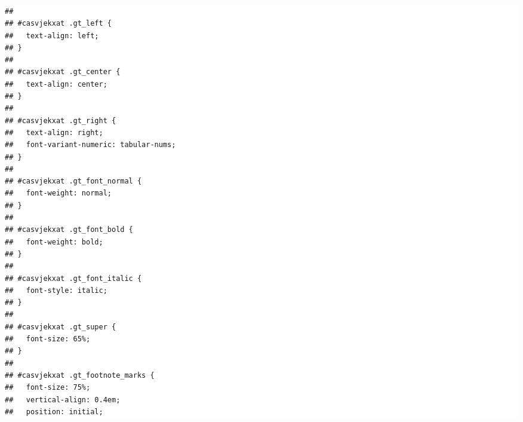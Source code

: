     ## 
    ## #casvjekxat .gt_left {
    ##   text-align: left;
    ## }
    ## 
    ## #casvjekxat .gt_center {
    ##   text-align: center;
    ## }
    ## 
    ## #casvjekxat .gt_right {
    ##   text-align: right;
    ##   font-variant-numeric: tabular-nums;
    ## }
    ## 
    ## #casvjekxat .gt_font_normal {
    ##   font-weight: normal;
    ## }
    ## 
    ## #casvjekxat .gt_font_bold {
    ##   font-weight: bold;
    ## }
    ## 
    ## #casvjekxat .gt_font_italic {
    ##   font-style: italic;
    ## }
    ## 
    ## #casvjekxat .gt_super {
    ##   font-size: 65%;
    ## }
    ## 
    ## #casvjekxat .gt_footnote_marks {
    ##   font-size: 75%;
    ##   vertical-align: 0.4em;
    ##   position: initial;